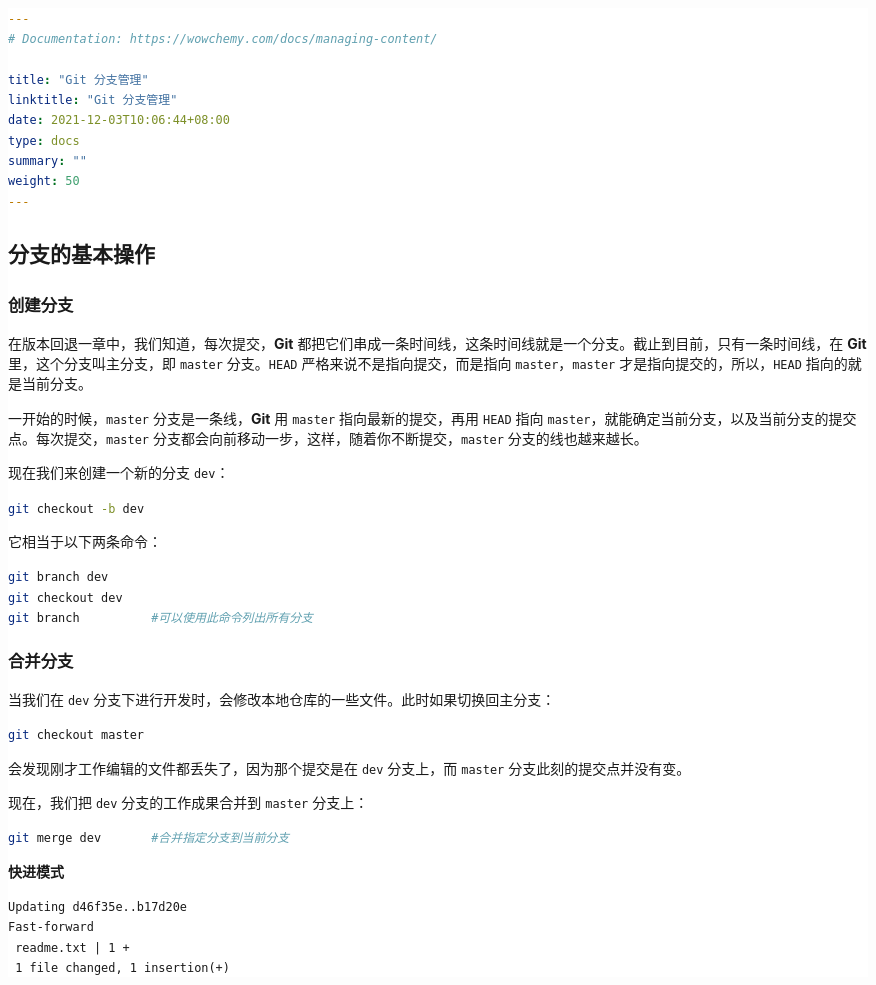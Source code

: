 ```yaml
---
# Documentation: https://wowchemy.com/docs/managing-content/

title: "Git 分支管理"
linktitle: "Git 分支管理"
date: 2021-12-03T10:06:44+08:00
type: docs
summary: ""
weight: 50
---
```




## 分支的基本操作

### 创建分支

在版本回退一章中，我们知道，每次提交，**Git** 都把它们串成一条时间线，这条时间线就是一个分支。截止到目前，只有一条时间线，在 **Git** 里，这个分支叫主分支，即 `master` 分支。`HEAD` 严格来说不是指向提交，而是指向 `master`，`master` 才是指向提交的，所以，`HEAD` 指向的就是当前分支。

一开始的时候，`master` 分支是一条线，**Git** 用 `master` 指向最新的提交，再用 `HEAD` 指向 `master`，就能确定当前分支，以及当前分支的提交点。每次提交，`master` 分支都会向前移动一步，这样，随着你不断提交，`master` 分支的线也越来越长。

现在我们来创建一个新的分支 `dev`：

```sh
git checkout -b dev
```

它相当于以下两条命令：

```sh
git branch dev
git checkout dev
git branch			#可以使用此命令列出所有分支
```

### 合并分支

当我们在 `dev` 分支下进行开发时，会修改本地仓库的一些文件。此时如果切换回主分支：

```sh
git checkout master
```

会发现刚才工作编辑的文件都丢失了，因为那个提交是在 `dev` 分支上，而 `master` 分支此刻的提交点并没有变。

现在，我们把 `dev` 分支的工作成果合并到 `master` 分支上：

```sh
git merge dev		#合并指定分支到当前分支
```

**快进模式**

```
Updating d46f35e..b17d20e
Fast-forward
 readme.txt | 1 +
 1 file changed, 1 insertion(+)
```
